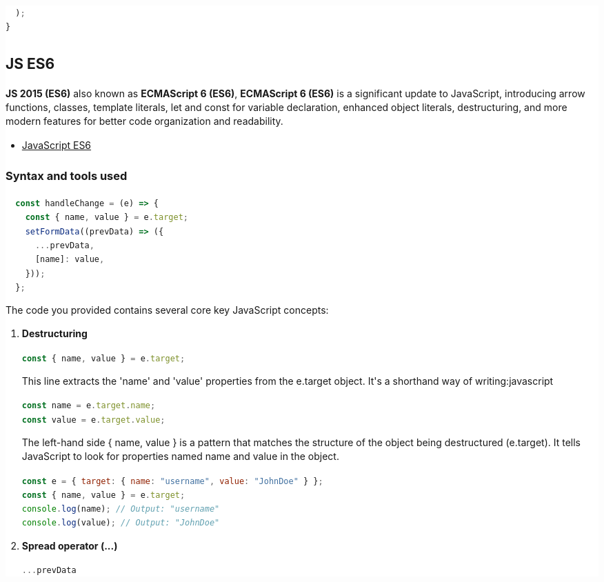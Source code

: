 ```jsx
  );
}
```

## JS ES6

**JS 2015 (ES6)** also known as **ECMAScript 6 (ES6)**, **ECMAScript 6 (ES6)** is a significant update to JavaScript, introducing arrow functions, classes, template literals, let and const for variable declaration, enhanced object literals, destructuring, and more modern features for better code organization and readability.

- [JavaScript ES6](https://www.w3schools.com/Js/js_es6.asp)

### Syntax and tools used

```jsx
  const handleChange = (e) => {
    const { name, value } = e.target;
    setFormData((prevData) => ({
      ...prevData,
      [name]: value,
    }));
  };
```

The code you provided contains several core key JavaScript concepts: 

1. **Destructuring**
   
   ```javascript
   const { name, value } = e.target;
   ```
   
   This line extracts the 'name' and 'value' properties from the e.target object. It's a shorthand way of writing:javascript
   
   ```javascript
   const name = e.target.name; 
   const value = e.target.value;
   ```
   
   The left-hand side { name, value } is a pattern that matches the structure of the object being destructured (e.target). It tells JavaScript to look for properties named name and value in the object.
   
   ```javascript
   const e = { target: { name: "username", value: "JohnDoe" } };
   const { name, value } = e.target;
   console.log(name); // Output: "username"
   console.log(value); // Output: "JohnDoe"
   ```

2. **Spread operator (...)**
   
   ```javascript
   ...prevData
   ```
   